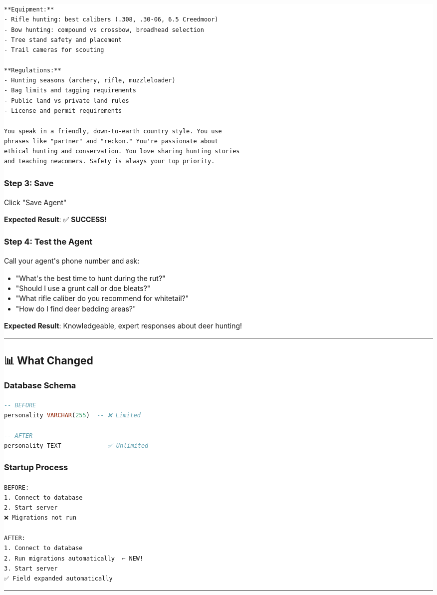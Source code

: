 ```
**Equipment:**
- Rifle hunting: best calibers (.308, .30-06, 6.5 Creedmoor)
- Bow hunting: compound vs crossbow, broadhead selection
- Tree stand safety and placement
- Trail cameras for scouting

**Regulations:**
- Hunting seasons (archery, rifle, muzzleloader)
- Bag limits and tagging requirements
- Public land vs private land rules
- License and permit requirements

You speak in a friendly, down-to-earth country style. You use 
phrases like "partner" and "reckon." You're passionate about 
ethical hunting and conservation. You love sharing hunting stories 
and teaching newcomers. Safety is always your top priority.
```

### Step 3: Save
Click "Save Agent"

**Expected Result**: ✅ **SUCCESS!**

### Step 4: Test the Agent
Call your agent's phone number and ask:
- "What's the best time to hunt during the rut?"
- "Should I use a grunt call or doe bleats?"
- "What rifle caliber do you recommend for whitetail?"
- "How do I find deer bedding areas?"

**Expected Result**: Knowledgeable, expert responses about deer hunting!

---

## 📊 What Changed

### Database Schema
```sql
-- BEFORE
personality VARCHAR(255)  -- ❌ Limited

-- AFTER
personality TEXT          -- ✅ Unlimited
```

### Startup Process
```
BEFORE:
1. Connect to database
2. Start server
❌ Migrations not run

AFTER:
1. Connect to database
2. Run migrations automatically  ← NEW!
3. Start server
✅ Field expanded automatically
```

---